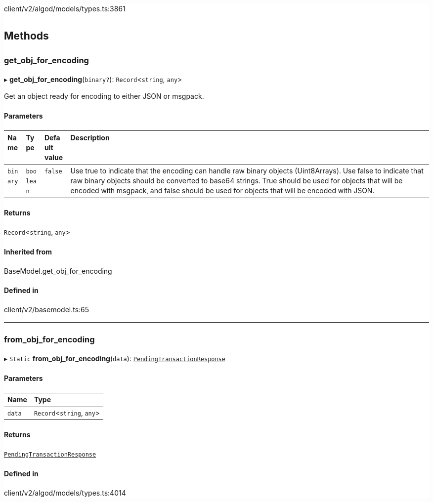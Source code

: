 client/v2/algod/models/types.ts:3861

## Methods

### get\_obj\_for\_encoding

▸ **get_obj_for_encoding**(`binary?`): `Record`\<`string`, `any`\>

Get an object ready for encoding to either JSON or msgpack.

#### Parameters

| Name | Type | Default value | Description |
| :------ | :------ | :------ | :------ |
| `binary` | `boolean` | `false` | Use true to indicate that the encoding can handle raw binary objects (Uint8Arrays). Use false to indicate that raw binary objects should be converted to base64 strings. True should be used for objects that will be encoded with msgpack, and false should be used for objects that will be encoded with JSON. |

#### Returns

`Record`\<`string`, `any`\>

#### Inherited from

BaseModel.get\_obj\_for\_encoding

#### Defined in

client/v2/basemodel.ts:65

___

### from\_obj\_for\_encoding

▸ `Static` **from_obj_for_encoding**(`data`): [`PendingTransactionResponse`](modelsv2.PendingTransactionResponse.md)

#### Parameters

| Name | Type |
| :------ | :------ |
| `data` | `Record`\<`string`, `any`\> |

#### Returns

[`PendingTransactionResponse`](modelsv2.PendingTransactionResponse.md)

#### Defined in

client/v2/algod/models/types.ts:4014
